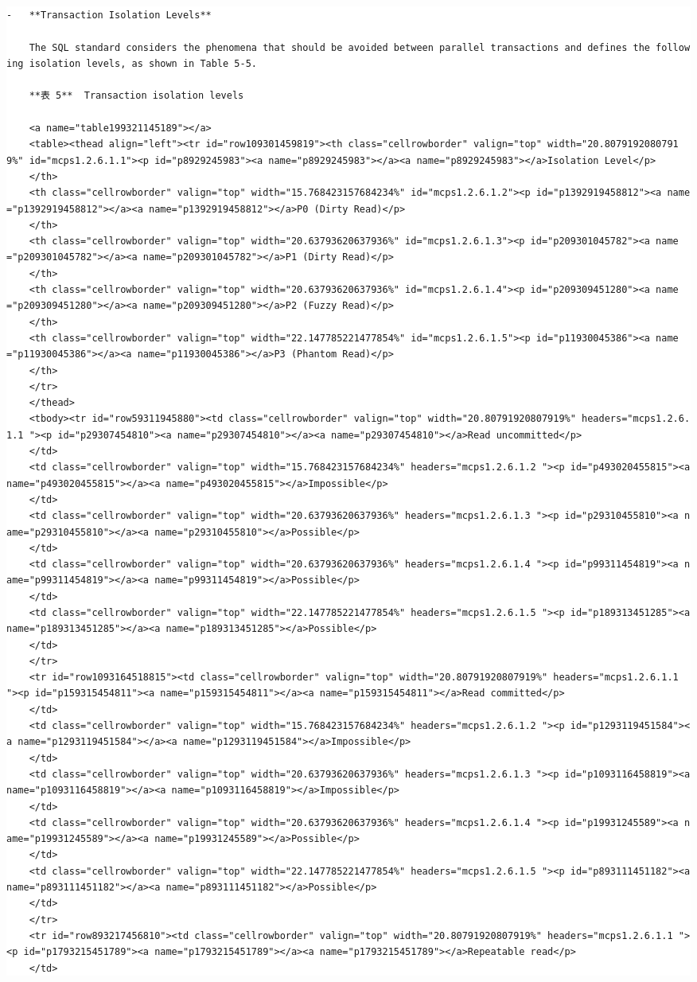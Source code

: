     -   **Transaction Isolation Levels**

        The SQL standard considers the phenomena that should be avoided between parallel transactions and defines the following isolation levels, as shown in Table 5-5.

        **表 5**  Transaction isolation levels

        <a name="table199321145189"></a>
        <table><thead align="left"><tr id="row109301459819"><th class="cellrowborder" valign="top" width="20.80791920807919%" id="mcps1.2.6.1.1"><p id="p8929245983"><a name="p8929245983"></a><a name="p8929245983"></a>Isolation Level</p>
        </th>
        <th class="cellrowborder" valign="top" width="15.768423157684234%" id="mcps1.2.6.1.2"><p id="p1392919458812"><a name="p1392919458812"></a><a name="p1392919458812"></a>P0 (Dirty Read)</p>
        </th>
        <th class="cellrowborder" valign="top" width="20.63793620637936%" id="mcps1.2.6.1.3"><p id="p209301045782"><a name="p209301045782"></a><a name="p209301045782"></a>P1 (Dirty Read)</p>
        </th>
        <th class="cellrowborder" valign="top" width="20.63793620637936%" id="mcps1.2.6.1.4"><p id="p209309451280"><a name="p209309451280"></a><a name="p209309451280"></a>P2 (Fuzzy Read)</p>
        </th>
        <th class="cellrowborder" valign="top" width="22.147785221477854%" id="mcps1.2.6.1.5"><p id="p11930045386"><a name="p11930045386"></a><a name="p11930045386"></a>P3 (Phantom Read)</p>
        </th>
        </tr>
        </thead>
        <tbody><tr id="row59311945880"><td class="cellrowborder" valign="top" width="20.80791920807919%" headers="mcps1.2.6.1.1 "><p id="p29307454810"><a name="p29307454810"></a><a name="p29307454810"></a>Read uncommitted</p>
        </td>
        <td class="cellrowborder" valign="top" width="15.768423157684234%" headers="mcps1.2.6.1.2 "><p id="p493020455815"><a name="p493020455815"></a><a name="p493020455815"></a>Impossible</p>
        </td>
        <td class="cellrowborder" valign="top" width="20.63793620637936%" headers="mcps1.2.6.1.3 "><p id="p29310455810"><a name="p29310455810"></a><a name="p29310455810"></a>Possible</p>
        </td>
        <td class="cellrowborder" valign="top" width="20.63793620637936%" headers="mcps1.2.6.1.4 "><p id="p99311454819"><a name="p99311454819"></a><a name="p99311454819"></a>Possible</p>
        </td>
        <td class="cellrowborder" valign="top" width="22.147785221477854%" headers="mcps1.2.6.1.5 "><p id="p189313451285"><a name="p189313451285"></a><a name="p189313451285"></a>Possible</p>
        </td>
        </tr>
        <tr id="row1093164518815"><td class="cellrowborder" valign="top" width="20.80791920807919%" headers="mcps1.2.6.1.1 "><p id="p159315454811"><a name="p159315454811"></a><a name="p159315454811"></a>Read committed</p>
        </td>
        <td class="cellrowborder" valign="top" width="15.768423157684234%" headers="mcps1.2.6.1.2 "><p id="p1293119451584"><a name="p1293119451584"></a><a name="p1293119451584"></a>Impossible</p>
        </td>
        <td class="cellrowborder" valign="top" width="20.63793620637936%" headers="mcps1.2.6.1.3 "><p id="p1093116458819"><a name="p1093116458819"></a><a name="p1093116458819"></a>Impossible</p>
        </td>
        <td class="cellrowborder" valign="top" width="20.63793620637936%" headers="mcps1.2.6.1.4 "><p id="p19931245589"><a name="p19931245589"></a><a name="p19931245589"></a>Possible</p>
        </td>
        <td class="cellrowborder" valign="top" width="22.147785221477854%" headers="mcps1.2.6.1.5 "><p id="p893111451182"><a name="p893111451182"></a><a name="p893111451182"></a>Possible</p>
        </td>
        </tr>
        <tr id="row893217456810"><td class="cellrowborder" valign="top" width="20.80791920807919%" headers="mcps1.2.6.1.1 "><p id="p1793215451789"><a name="p1793215451789"></a><a name="p1793215451789"></a>Repeatable read</p>
        </td>